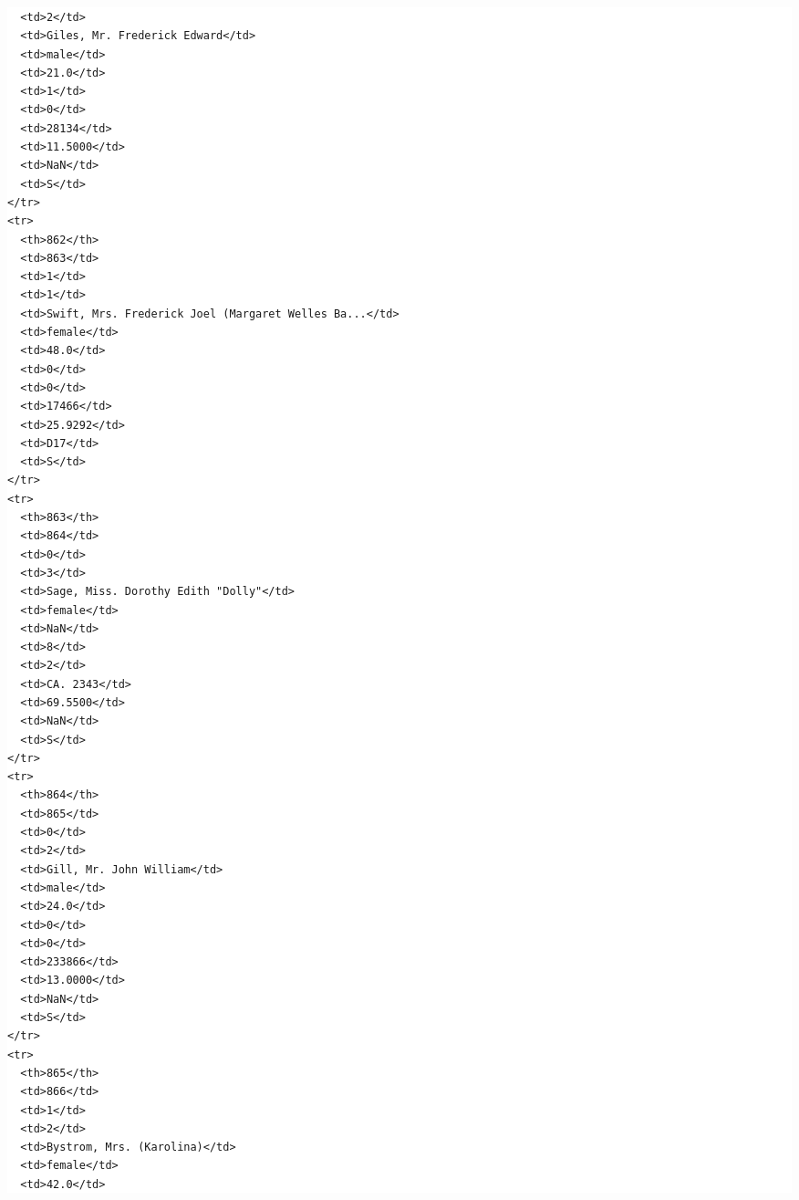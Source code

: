       <td>2</td>
      <td>Giles, Mr. Frederick Edward</td>
      <td>male</td>
      <td>21.0</td>
      <td>1</td>
      <td>0</td>
      <td>28134</td>
      <td>11.5000</td>
      <td>NaN</td>
      <td>S</td>
    </tr>
    <tr>
      <th>862</th>
      <td>863</td>
      <td>1</td>
      <td>1</td>
      <td>Swift, Mrs. Frederick Joel (Margaret Welles Ba...</td>
      <td>female</td>
      <td>48.0</td>
      <td>0</td>
      <td>0</td>
      <td>17466</td>
      <td>25.9292</td>
      <td>D17</td>
      <td>S</td>
    </tr>
    <tr>
      <th>863</th>
      <td>864</td>
      <td>0</td>
      <td>3</td>
      <td>Sage, Miss. Dorothy Edith "Dolly"</td>
      <td>female</td>
      <td>NaN</td>
      <td>8</td>
      <td>2</td>
      <td>CA. 2343</td>
      <td>69.5500</td>
      <td>NaN</td>
      <td>S</td>
    </tr>
    <tr>
      <th>864</th>
      <td>865</td>
      <td>0</td>
      <td>2</td>
      <td>Gill, Mr. John William</td>
      <td>male</td>
      <td>24.0</td>
      <td>0</td>
      <td>0</td>
      <td>233866</td>
      <td>13.0000</td>
      <td>NaN</td>
      <td>S</td>
    </tr>
    <tr>
      <th>865</th>
      <td>866</td>
      <td>1</td>
      <td>2</td>
      <td>Bystrom, Mrs. (Karolina)</td>
      <td>female</td>
      <td>42.0</td>